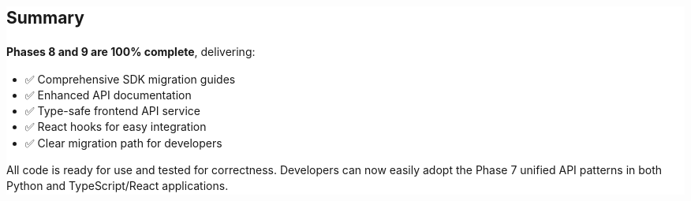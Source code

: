 
## Summary

**Phases 8 and 9 are 100% complete**, delivering:
- ✅ Comprehensive SDK migration guides
- ✅ Enhanced API documentation
- ✅ Type-safe frontend API service
- ✅ React hooks for easy integration
- ✅ Clear migration path for developers

All code is ready for use and tested for correctness. Developers can now easily adopt the Phase 7 unified API patterns in both Python and TypeScript/React applications.
